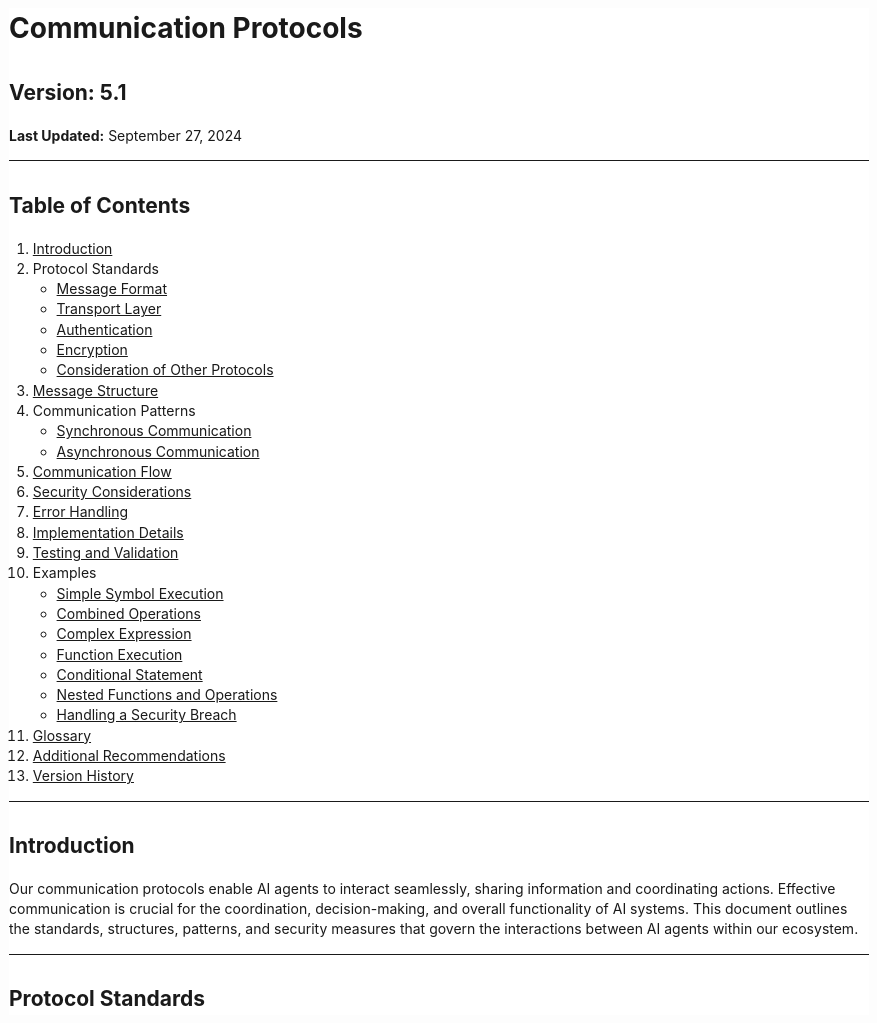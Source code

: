 # Communication Protocols

## **Version:** 5.1

**Last Updated:** September 27, 2024

------

## **Table of Contents**

1. [Introduction](#introduction)
2. Protocol Standards
   - [Message Format](#message-format)
   - [Transport Layer](#transport-layer)
   - [Authentication](#authentication)
   - [Encryption](#encryption)
   - [Consideration of Other Protocols](#consideration-of-other-protocols)
3. [Message Structure](#message-structure)
4. Communication Patterns
   - [Synchronous Communication](#synchronous-communication)
   - [Asynchronous Communication](#asynchronous-communication)
5. [Communication Flow](#communication-flow)
6. [Security Considerations](#security-considerations)
7. [Error Handling](#error-handling)
8. [Implementation Details](#implementation-details)
9. [Testing and Validation](#testing-and-validation)
10. Examples
    - [Simple Symbol Execution](#simple-symbol-execution)
    - [Combined Operations](#combined-operations)
    - [Complex Expression](#complex-expression)
    - [Function Execution](#function-execution)
    - [Conditional Statement](#conditional-statement)
    - [Nested Functions and Operations](#nested-functions-and-operations)
    - [Handling a Security Breach](#handling-a-security-breach)
11. [Glossary](#glossary)
12. [Additional Recommendations](#additional-recommendations)
13. [Version History](#version-history)

------

## **Introduction**

Our communication protocols enable AI agents to interact seamlessly, sharing information and coordinating actions. Effective communication is crucial for the coordination, decision-making, and overall functionality of AI systems. This document outlines the standards, structures, patterns, and security measures that govern the interactions between AI agents within our ecosystem.

------

## **Protocol Standards**
